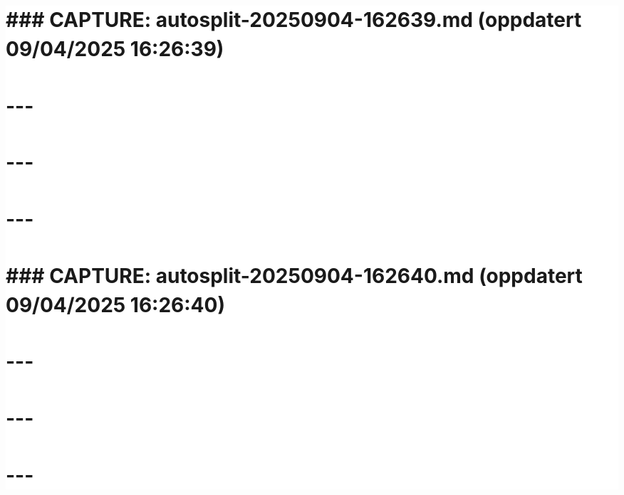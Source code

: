 #

#

# \### CAPTURE: autosplit-20250904-162639.md (oppdatert 09/04/2025 16:26:39)

# ---

#

#

# ---

#

#

#

# ---

#

#

#

#

#

# \### CAPTURE: autosplit-20250904-162640.md (oppdatert 09/04/2025 16:26:40)

# ---

#

#

# ---

#

#

#

# ---
